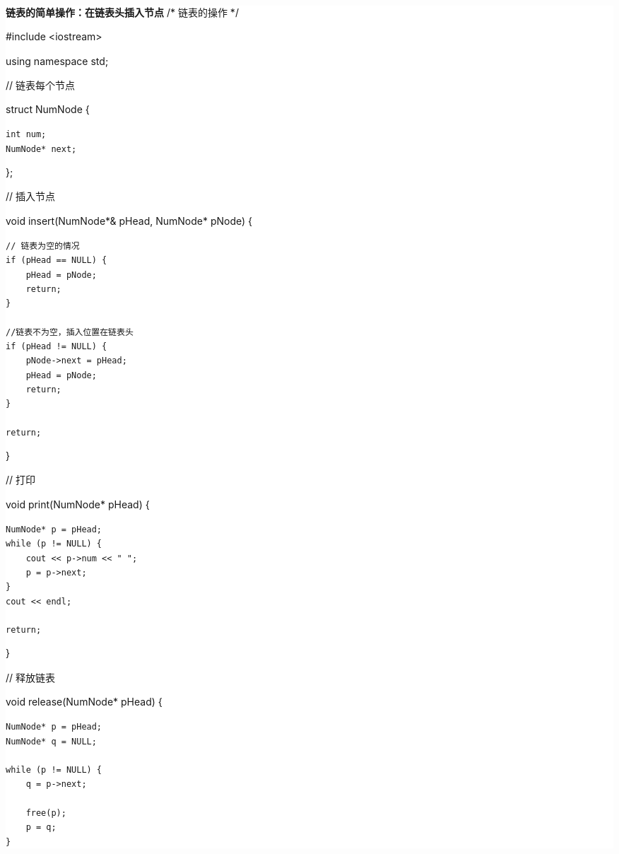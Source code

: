 **链表的简单操作：在链表头插入节点**
/* 链表的操作 */

#include \<iostream\>

using namespace std;

// 链表每个节点

struct NumNode {

    int num;
    NumNode* next;
};

// 插入节点

void insert(NumNode*& pHead, NumNode* pNode) {

    // 链表为空的情况
    if (pHead == NULL) {
        pHead = pNode;
        return;
    }

    //链表不为空，插入位置在链表头
    if (pHead != NULL) {
        pNode->next = pHead;
        pHead = pNode;
        return;
    }

    return;
}

// 打印

void print(NumNode* pHead) {

    NumNode* p = pHead;
    while (p != NULL) {
        cout << p->num << " ";
        p = p->next;
    }
    cout << endl;

    return;
}

// 释放链表

void release(NumNode* pHead) {

    NumNode* p = pHead;
    NumNode* q = NULL;

    while (p != NULL) {
        q = p->next;

        free(p);
        p = q;
    }
